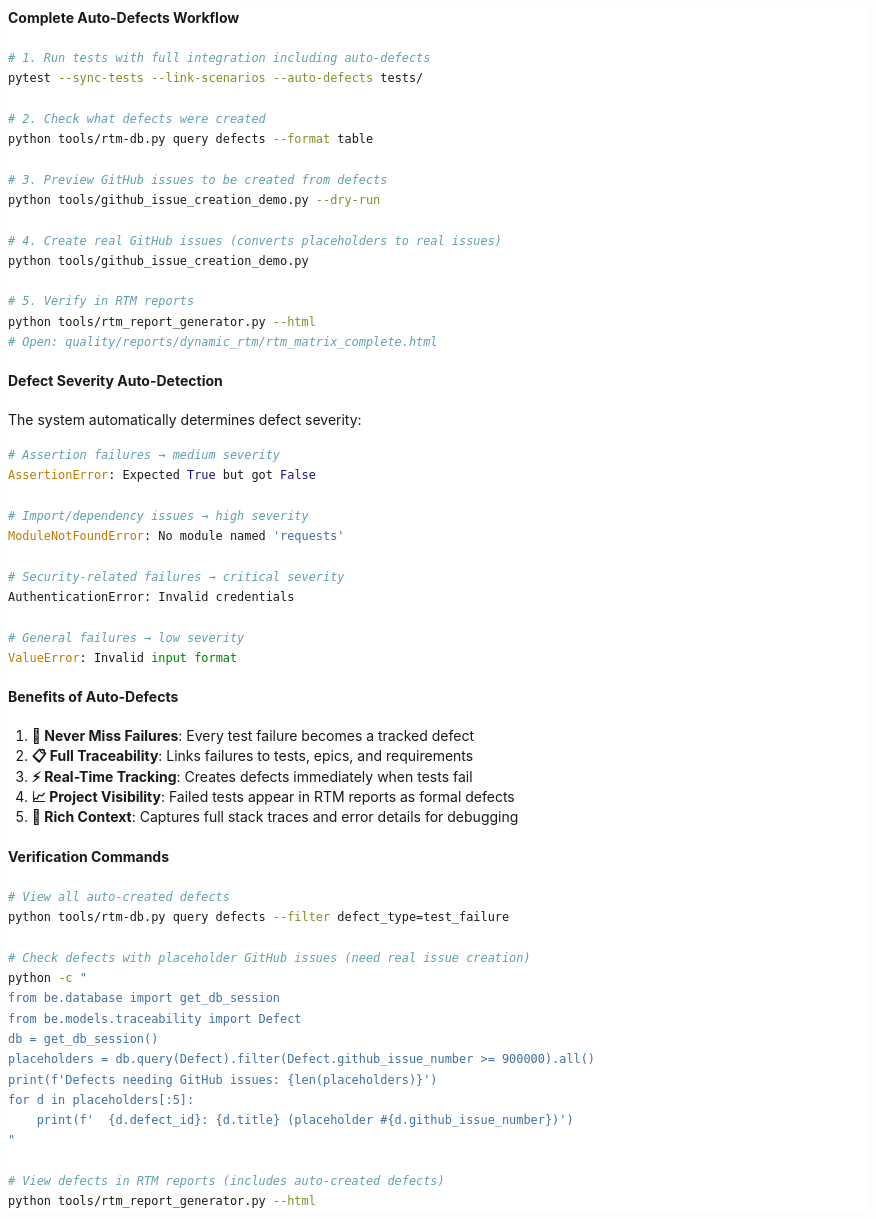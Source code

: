 #### Complete Auto-Defects Workflow

```bash
# 1. Run tests with full integration including auto-defects
pytest --sync-tests --link-scenarios --auto-defects tests/

# 2. Check what defects were created
python tools/rtm-db.py query defects --format table

# 3. Preview GitHub issues to be created from defects
python tools/github_issue_creation_demo.py --dry-run

# 4. Create real GitHub issues (converts placeholders to real issues)
python tools/github_issue_creation_demo.py

# 5. Verify in RTM reports
python tools/rtm_report_generator.py --html
# Open: quality/reports/dynamic_rtm/rtm_matrix_complete.html
```

#### Defect Severity Auto-Detection

The system automatically determines defect severity:

```python
# Assertion failures → medium severity
AssertionError: Expected True but got False

# Import/dependency issues → high severity
ModuleNotFoundError: No module named 'requests'

# Security-related failures → critical severity
AuthenticationError: Invalid credentials

# General failures → low severity
ValueError: Invalid input format
```

#### Benefits of Auto-Defects

1. **🔄 Never Miss Failures**: Every test failure becomes a tracked defect
2. **📋 Full Traceability**: Links failures to tests, epics, and requirements
3. **⚡ Real-Time Tracking**: Creates defects immediately when tests fail
4. **📈 Project Visibility**: Failed tests appear in RTM reports as formal defects
5. **🐛 Rich Context**: Captures full stack traces and error details for debugging

#### Verification Commands

```bash
# View all auto-created defects
python tools/rtm-db.py query defects --filter defect_type=test_failure

# Check defects with placeholder GitHub issues (need real issue creation)
python -c "
from be.database import get_db_session
from be.models.traceability import Defect
db = get_db_session()
placeholders = db.query(Defect).filter(Defect.github_issue_number >= 900000).all()
print(f'Defects needing GitHub issues: {len(placeholders)}')
for d in placeholders[:5]:
    print(f'  {d.defect_id}: {d.title} (placeholder #{d.github_issue_number})')
"

# View defects in RTM reports (includes auto-created defects)
python tools/rtm_report_generator.py --html
```

